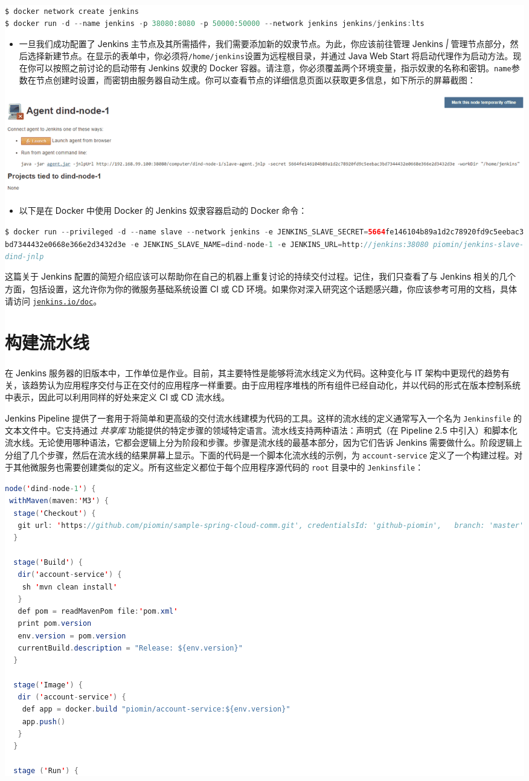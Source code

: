 ```java
$ docker network create jenkins
$ docker run -d --name jenkins -p 38080:8080 -p 50000:50000 --network jenkins jenkins/jenkins:lts
```

-   一旦我们成功配置了 Jenkins 主节点及其所需插件，我们需要添加新的奴隶节点。为此，你应该前往管理 Jenkins *|* 管理节点部分，然后选择新建节点。在显示的表单中，你必须将`/home/jenkins`设置为远程根目录，并通过 Java Web Start 将启动代理作为启动方法。现在你可以按照之前讨论的启动带有 Jenkins 奴隶的 Docker 容器。请注意，你必须覆盖两个环境变量，指示奴隶的名称和密钥。`name`参数在节点创建时设置，而密钥由服务器自动生成。你可以查看节点的详细信息页面以获取更多信息，如下所示的屏幕截图：

![](img/a171112c-7bfe-4bd0-a491-1746adc35d68.png)

-   以下是在 Docker 中使用 Docker 的 Jenkins 奴隶容器启动的 Docker 命令：

```java
$ docker run --privileged -d --name slave --network jenkins -e JENKINS_SLAVE_SECRET=5664fe146104b89a1d2c78920fd9c5eebac3bd7344432e0668e366e2d3432d3e -e JENKINS_SLAVE_NAME=dind-node-1 -e JENKINS_URL=http://jenkins:38080 piomin/jenkins-slave-dind-jnlp
```

这篇关于 Jenkins 配置的简短介绍应该可以帮助你在自己的机器上重复讨论的持续交付过程。记住，我们只查看了与 Jenkins 相关的几个方面，包括设置，这允许你为你的微服务基础系统设置 CI 或 CD 环境。如果你对深入研究这个话题感兴趣，你应该参考可用的文档，具体请访问 [`jenkins.io/doc`](https://jenkins.io/doc)。

# 构建流水线

在 Jenkins 服务器的旧版本中，工作单位是作业。目前，其主要特性是能够将流水线定义为代码。这种变化与 IT 架构中更现代的趋势有关，该趋势认为应用程序交付与正在交付的应用程序一样重要。由于应用程序堆栈的所有组件已经自动化，并以代码的形式在版本控制系统中表示，因此可以利用同样的好处来定义 CI 或 CD 流水线。

Jenkins Pipeline 提供了一套用于将简单和更高级的交付流水线建模为代码的工具。这样的流水线的定义通常写入一个名为 `Jenkinsfile` 的文本文件中。它支持通过 *共享库* 功能提供的特定步骤的领域特定语言。流水线支持两种语法：声明式（在 Pipeline 2.5 中引入）和脚本化流水线。无论使用哪种语法，它都会逻辑上分为阶段和步骤。步骤是流水线的最基本部分，因为它们告诉 Jenkins 需要做什么。阶段逻辑上分组了几个步骤，然后在流水线的结果屏幕上显示。下面的代码是一个脚本化流水线的示例，为 `account-service` 定义了一个构建过程。对于其他微服务也需要创建类似的定义。所有这些定义都位于每个应用程序源代码的 `root` 目录中的 `Jenkinsfile`：

```java
node('dind-node-1') {
 withMaven(maven:'M3') {
  stage('Checkout') {
   git url: 'https://github.com/piomin/sample-spring-cloud-comm.git', credentialsId: 'github-piomin',   branch: 'master'
  }

  stage('Build') {
   dir('account-service') {
    sh 'mvn clean install'
   }
   def pom = readMavenPom file:'pom.xml'
   print pom.version
   env.version = pom.version
   currentBuild.description = "Release: ${env.version}"
  }

  stage('Image') {
   dir ('account-service') {
    def app = docker.build "piomin/account-service:${env.version}"
    app.push()
   }
  }

  stage ('Run') {
```
